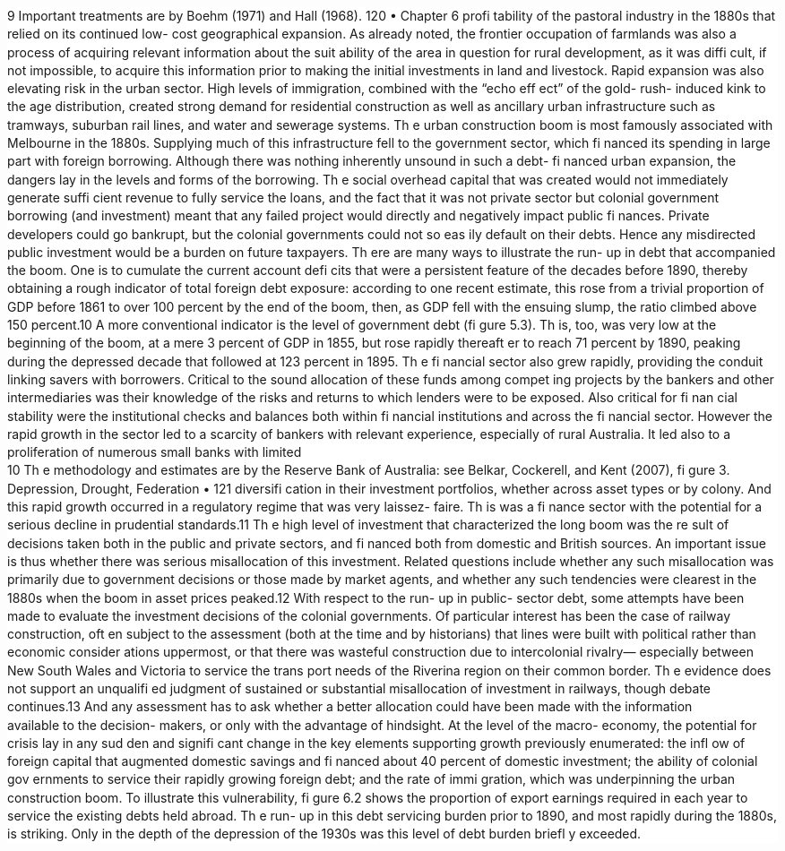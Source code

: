 9 Important treatments are by Boehm (1971) and Hall (1968).
120 • Chapter 6 
profi tability of the pastoral industry in the 1880s that relied on its continued  low- cost geographical expansion. As already noted, the frontier occupation of  farmlands was also a process of acquiring relevant information about the suit ability of the area in question for rural development, as it was diffi cult, if not  impossible, to acquire this information prior to making the initial investments  in land and livestock. 
Rapid expansion was also elevating risk in the urban sector. High levels of  immigration, combined with the “echo eff ect” of the gold- rush- induced kink to  the age distribution, created strong demand for residential construction as well  as ancillary urban infrastructure such as tramways, suburban rail lines, and  water and sewerage systems. Th e urban construction boom is most famously  associated with Melbourne in the 1880s. Supplying much of this infrastructure  fell to the government sector, which fi nanced its spending in large part with  foreign borrowing. Although there was nothing inherently unsound in such a  debt- fi nanced urban expansion, the dangers lay in the levels and forms of the  borrowing. Th e social overhead capital that was created would not immediately  generate suffi cient revenue to fully service the loans, and the fact that it was not  private sector but colonial government borrowing (and investment) meant that  any failed project would directly and negatively impact public fi nances. Private  developers could go bankrupt, but the colonial governments could not so eas ily default on their debts. Hence any misdirected public investment would be a  burden on future taxpayers. 
Th ere are many ways to illustrate the run- up in debt that accompanied the  boom. One is to cumulate the current account defi cits that were a persistent  feature of the decades before 1890, thereby obtaining a rough indicator of total  foreign debt exposure: according to one recent estimate, this rose from a trivial  proportion of GDP before 1861 to over 100 percent by the end of the boom,  then, as GDP fell with the ensuing slump, the ratio climbed above 150 percent.10  A more conventional indicator is the level of government debt (fi gure 5.3). Th is,  too, was very low at the beginning of the boom, at a mere 3 percent of GDP in  1855, but rose rapidly thereaft er to reach 71 percent by 1890, peaking during  the depressed decade that followed at 123 percent in 1895. 
Th e fi nancial sector also grew rapidly, providing the conduit linking savers  with borrowers. Critical to the sound allocation of these funds among compet ing projects by the bankers and other intermediaries was their knowledge of the  risks and returns to which lenders were to be exposed. Also critical for fi nan cial stability were the institutional checks and balances both within fi nancial  institutions and across the fi nancial sector. However the rapid growth in the  sector led to a scarcity of bankers with relevant experience, especially of rural  Australia. It led also to a proliferation of numerous small banks with limited  
10 Th e methodology and estimates are by the Reserve Bank of Australia: see Belkar, Cockerell,  and Kent (2007), fi gure 3.
Depression, Drought, Federation • 121 
diversifi cation in their investment portfolios, whether across asset types or by  colony. And this rapid growth occurred in a regulatory regime that was very  laissez- faire. Th is was a fi nance sector with the potential for a serious decline in  prudential standards.11 
Th e high level of investment that characterized the long boom was the re sult of decisions taken both in the public and private sectors, and fi nanced  both from domestic and British sources. An important issue is thus whether  there was serious misallocation of this investment. Related questions include  whether any such misallocation was primarily due to government decisions or  those made by market agents, and whether any such tendencies were clearest in  the 1880s when the boom in asset prices peaked.12 With respect to the run- up in  public- sector debt, some attempts have been made to evaluate the investment  decisions of the colonial governments. Of particular interest has been the case  of railway construction, oft en subject to the assessment (both at the time and by  historians) that lines were built with political rather than economic consider 
ations uppermost, or that there was wasteful construction due to intercolonial  rivalry— especially between New South Wales and Victoria to service the trans port needs of the Riverina region on their common border. Th e evidence does  not support an unqualifi ed judgment of sustained or substantial misallocation  of investment in railways, though debate continues.13 And any assessment has  to ask whether a better allocation could have been made with the information  
available to the decision- makers, or only with the advantage of hindsight. At the level of the macro- economy, the potential for crisis lay in any sud den and signifi cant change in the key elements supporting growth previously  enumerated: the infl ow of foreign capital that augmented domestic savings and  fi nanced about 40 percent of domestic investment; the ability of colonial gov ernments to service their rapidly growing foreign debt; and the rate of immi gration, which was underpinning the urban construction boom. To illustrate  this vulnerability, fi gure 6.2 shows the proportion of export earnings required  in each year to service the existing debts held abroad. Th e run- up in this debt servicing burden prior to 1890, and most rapidly during the 1880s, is striking.  Only in the depth of the depression of the 1930s was this level of debt burden  briefl y exceeded. 